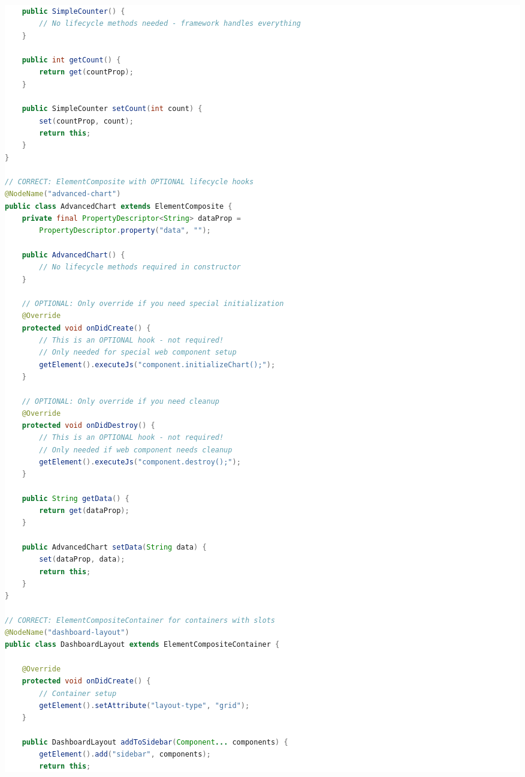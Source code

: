 ```java
    public SimpleCounter() {
        // No lifecycle methods needed - framework handles everything
    }
    
    public int getCount() {
        return get(countProp);
    }
    
    public SimpleCounter setCount(int count) {
        set(countProp, count);
        return this;
    }
}

// CORRECT: ElementComposite with OPTIONAL lifecycle hooks
@NodeName("advanced-chart")
public class AdvancedChart extends ElementComposite {
    private final PropertyDescriptor<String> dataProp =
        PropertyDescriptor.property("data", "");
    
    public AdvancedChart() {
        // No lifecycle methods required in constructor
    }
    
    // OPTIONAL: Only override if you need special initialization
    @Override
    protected void onDidCreate() {
        // This is an OPTIONAL hook - not required!
        // Only needed for special web component setup
        getElement().executeJs("component.initializeChart();");
    }
    
    // OPTIONAL: Only override if you need cleanup
    @Override
    protected void onDidDestroy() {
        // This is an OPTIONAL hook - not required!
        // Only needed if web component needs cleanup
        getElement().executeJs("component.destroy();");
    }
    
    public String getData() {
        return get(dataProp);
    }
    
    public AdvancedChart setData(String data) {
        set(dataProp, data);
        return this;
    }
}

// CORRECT: ElementCompositeContainer for containers with slots
@NodeName("dashboard-layout")
public class DashboardLayout extends ElementCompositeContainer {
    
    @Override
    protected void onDidCreate() {
        // Container setup
        getElement().setAttribute("layout-type", "grid");
    }
    
    public DashboardLayout addToSidebar(Component... components) {
        getElement().add("sidebar", components);
        return this;
```